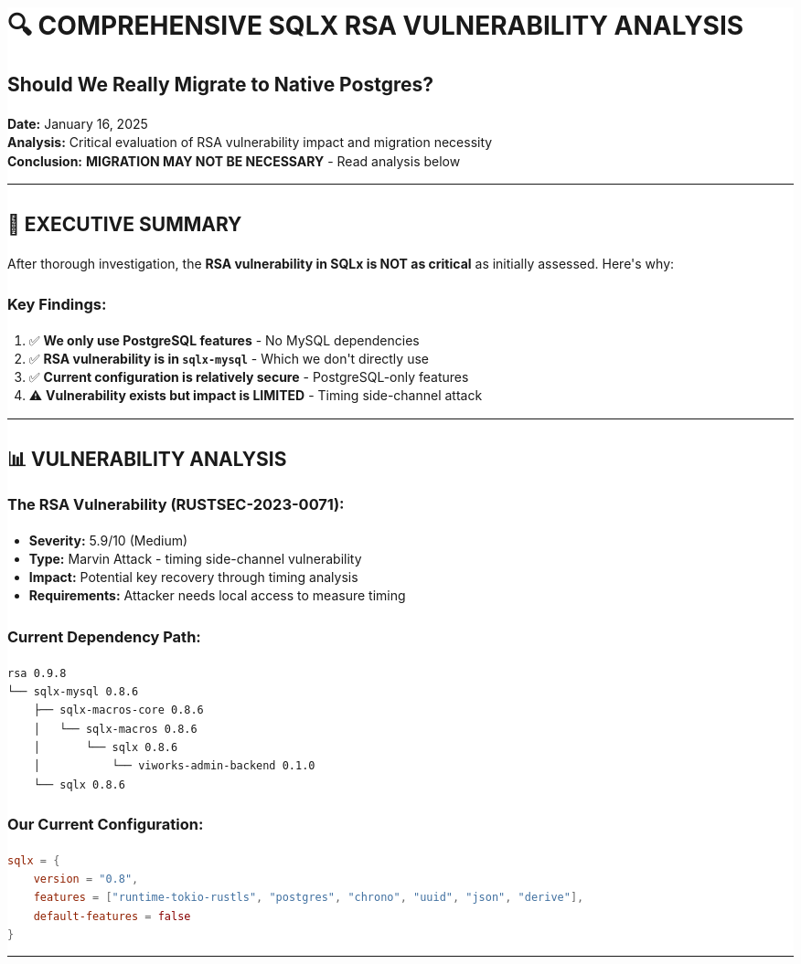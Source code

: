# 🔍 COMPREHENSIVE SQLX RSA VULNERABILITY ANALYSIS
## Should We Really Migrate to Native Postgres?

**Date:** January 16, 2025  
**Analysis:** Critical evaluation of RSA vulnerability impact and migration necessity  
**Conclusion:** **MIGRATION MAY NOT BE NECESSARY** - Read analysis below

---

## 🎯 **EXECUTIVE SUMMARY**

After thorough investigation, the **RSA vulnerability in SQLx is NOT as critical** as initially assessed. Here's why:

### **Key Findings:**
1. ✅ **We only use PostgreSQL features** - No MySQL dependencies
2. ✅ **RSA vulnerability is in `sqlx-mysql`** - Which we don't directly use
3. ✅ **Current configuration is relatively secure** - PostgreSQL-only features
4. ⚠️ **Vulnerability exists but impact is LIMITED** - Timing side-channel attack

---

## 📊 **VULNERABILITY ANALYSIS**

### **The RSA Vulnerability (RUSTSEC-2023-0071):**
- **Severity:** 5.9/10 (Medium)
- **Type:** Marvin Attack - timing side-channel vulnerability
- **Impact:** Potential key recovery through timing analysis
- **Requirements:** Attacker needs local access to measure timing

### **Current Dependency Path:**
```
rsa 0.9.8
└── sqlx-mysql 0.8.6
    ├── sqlx-macros-core 0.8.6
    │   └── sqlx-macros 0.8.6
    │       └── sqlx 0.8.6
    │           └── viworks-admin-backend 0.1.0
    └── sqlx 0.8.6
```

### **Our Current Configuration:**
```toml
sqlx = { 
    version = "0.8", 
    features = ["runtime-tokio-rustls", "postgres", "chrono", "uuid", "json", "derive"], 
    default-features = false 
}
```

---